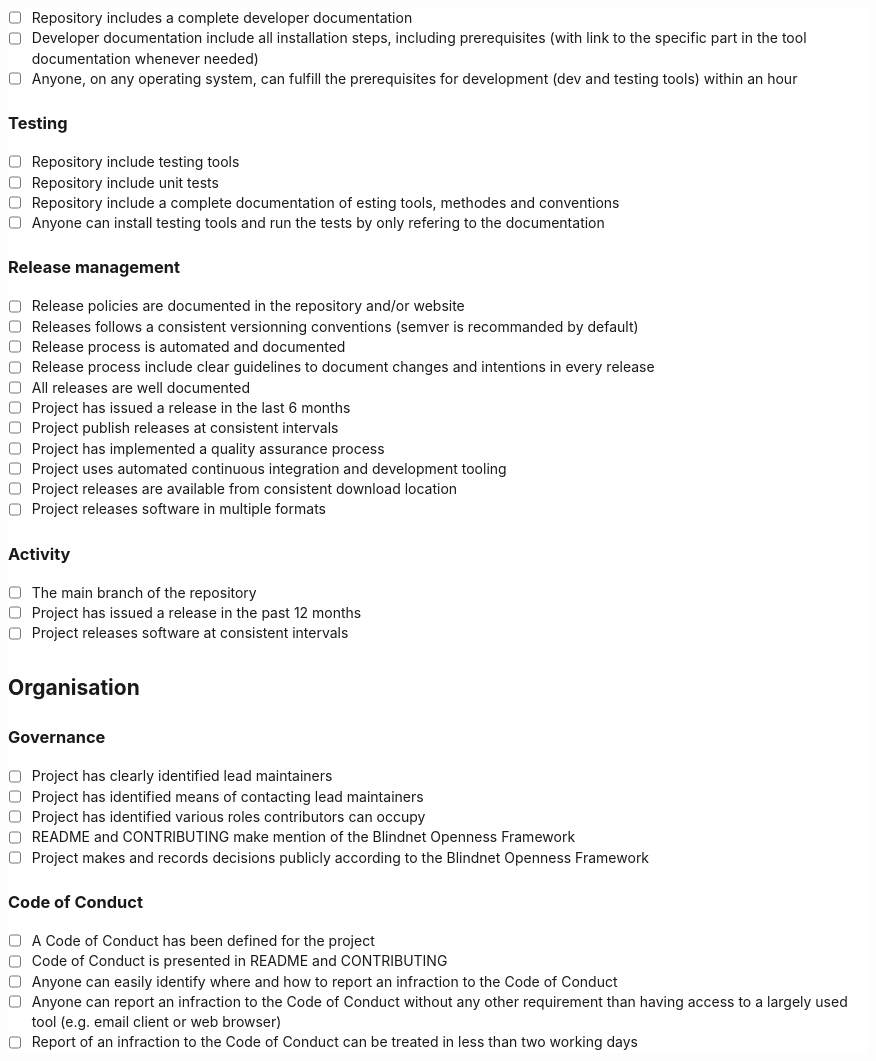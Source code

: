 - [ ] Repository includes a complete developer documentation
- [ ] Developer documentation include all installation steps, including prerequisites (with link to the specific part in the tool documentation whenever needed)
- [ ] Anyone, on any operating system, can fulfill the prerequisites for development (dev and testing tools) within an hour

### Testing

- [ ] Repository include testing tools
- [ ] Repository include unit tests
- [ ] Repository include a complete documentation of esting tools, methodes and conventions
- [ ] Anyone can install testing tools and run the tests by only refering to the documentation

### Release management

- [ ] Release policies are documented in the repository and/or website
- [ ] Releases follows a consistent versionning conventions (semver is recommanded by default)
- [ ] Release process is automated and documented
- [ ] Release process include clear guidelines to document changes and intentions in every release
- [ ] All releases are well documented
- [ ] Project has issued a release in the last 6 months
- [ ] Project publish releases at consistent intervals
- [ ] Project has implemented a quality assurance process
- [ ] Project uses automated continuous integration and development tooling
- [ ] Project releases are available from consistent download location
- [ ] Project releases software in multiple formats

### Activity

- [ ] The main branch of the repository 
- [ ] Project has issued a release in the past 12 months
- [ ] Project releases software at consistent intervals

## Organisation

### Governance

- [ ] Project has clearly identified lead maintainers 
- [ ] Project has identified means of contacting lead maintainers
- [ ] Project has identified various roles contributors can occupy
- [ ] README and CONTRIBUTING make mention of the Blindnet Openness Framework
- [ ] Project makes and records decisions publicly according to the Blindnet Openness Framework

### Code of Conduct

- [ ] A Code of Conduct has been defined for the project
- [ ] Code of Conduct is presented in README and CONTRIBUTING
- [ ] Anyone can easily identify where and how to report an infraction to the Code of Conduct
- [ ] Anyone can report an infraction to the Code of Conduct without any other requirement than having access to a largely used tool (e.g. email client or web browser)
- [ ] Report of an infraction to the Code of Conduct can be treated in less than two working days
